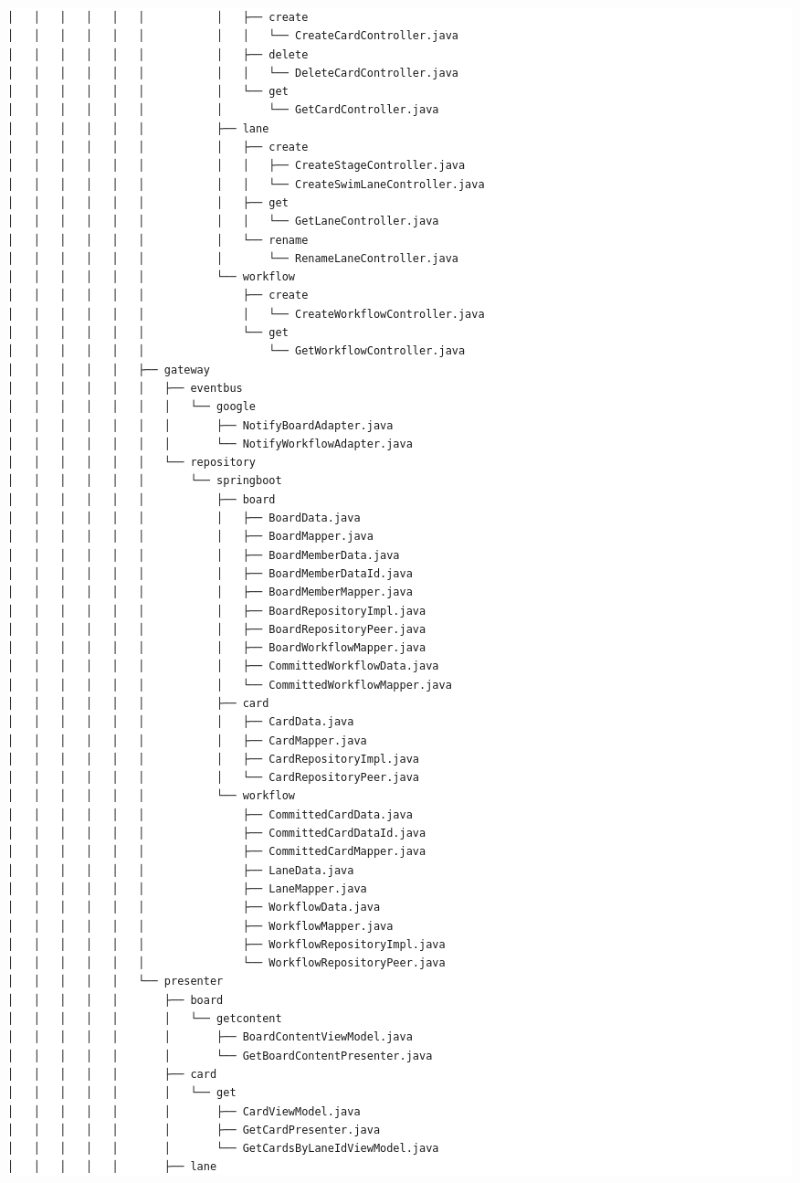 ```
│   │   │   │   │   │           │   ├── create
│   │   │   │   │   │           │   │   └── CreateCardController.java
│   │   │   │   │   │           │   ├── delete
│   │   │   │   │   │           │   │   └── DeleteCardController.java
│   │   │   │   │   │           │   └── get
│   │   │   │   │   │           │       └── GetCardController.java
│   │   │   │   │   │           ├── lane
│   │   │   │   │   │           │   ├── create
│   │   │   │   │   │           │   │   ├── CreateStageController.java
│   │   │   │   │   │           │   │   └── CreateSwimLaneController.java
│   │   │   │   │   │           │   ├── get
│   │   │   │   │   │           │   │   └── GetLaneController.java
│   │   │   │   │   │           │   └── rename
│   │   │   │   │   │           │       └── RenameLaneController.java
│   │   │   │   │   │           └── workflow
│   │   │   │   │   │               ├── create
│   │   │   │   │   │               │   └── CreateWorkflowController.java
│   │   │   │   │   │               └── get
│   │   │   │   │   │                   └── GetWorkflowController.java
│   │   │   │   │   ├── gateway
│   │   │   │   │   │   ├── eventbus
│   │   │   │   │   │   │   └── google
│   │   │   │   │   │   │       ├── NotifyBoardAdapter.java
│   │   │   │   │   │   │       └── NotifyWorkflowAdapter.java
│   │   │   │   │   │   └── repository
│   │   │   │   │   │       └── springboot
│   │   │   │   │   │           ├── board
│   │   │   │   │   │           │   ├── BoardData.java
│   │   │   │   │   │           │   ├── BoardMapper.java
│   │   │   │   │   │           │   ├── BoardMemberData.java
│   │   │   │   │   │           │   ├── BoardMemberDataId.java
│   │   │   │   │   │           │   ├── BoardMemberMapper.java
│   │   │   │   │   │           │   ├── BoardRepositoryImpl.java
│   │   │   │   │   │           │   ├── BoardRepositoryPeer.java
│   │   │   │   │   │           │   ├── BoardWorkflowMapper.java
│   │   │   │   │   │           │   ├── CommittedWorkflowData.java
│   │   │   │   │   │           │   └── CommittedWorkflowMapper.java
│   │   │   │   │   │           ├── card
│   │   │   │   │   │           │   ├── CardData.java
│   │   │   │   │   │           │   ├── CardMapper.java
│   │   │   │   │   │           │   ├── CardRepositoryImpl.java
│   │   │   │   │   │           │   └── CardRepositoryPeer.java
│   │   │   │   │   │           └── workflow
│   │   │   │   │   │               ├── CommittedCardData.java
│   │   │   │   │   │               ├── CommittedCardDataId.java
│   │   │   │   │   │               ├── CommittedCardMapper.java
│   │   │   │   │   │               ├── LaneData.java
│   │   │   │   │   │               ├── LaneMapper.java
│   │   │   │   │   │               ├── WorkflowData.java
│   │   │   │   │   │               ├── WorkflowMapper.java
│   │   │   │   │   │               ├── WorkflowRepositoryImpl.java
│   │   │   │   │   │               └── WorkflowRepositoryPeer.java
│   │   │   │   │   └── presenter
│   │   │   │   │       ├── board
│   │   │   │   │       │   └── getcontent
│   │   │   │   │       │       ├── BoardContentViewModel.java
│   │   │   │   │       │       └── GetBoardContentPresenter.java
│   │   │   │   │       ├── card
│   │   │   │   │       │   └── get
│   │   │   │   │       │       ├── CardViewModel.java
│   │   │   │   │       │       ├── GetCardPresenter.java
│   │   │   │   │       │       └── GetCardsByLaneIdViewModel.java
│   │   │   │   │       ├── lane
```
